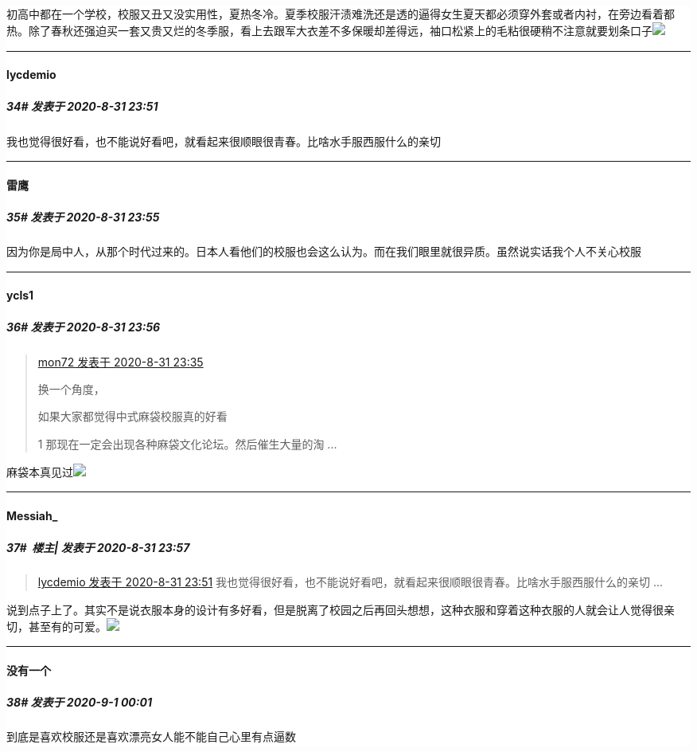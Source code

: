 
初高中都在一个学校，校服又丑又没实用性，夏热冬冷。夏季校服汗渍难洗还是透的逼得女生夏天都必须穿外套或者内衬，在旁边看着都热。除了春秋还强迫买一套又贵又烂的冬季服，看上去跟军大衣差不多保暖却差得远，袖口松紧上的毛粘很硬稍不注意就要划条口子<img src="https://static.saraba1st.com/image/smiley/face2017/018.png" referrerpolicy="no-referrer">


-----

####  lycdemio  
##### 34#       发表于 2020-8-31 23:51


我也觉得很好看，也不能说好看吧，就看起来很顺眼很青春。比啥水手服西服什么的亲切


-----

####  雷鹰  
##### 35#       发表于 2020-8-31 23:55


因为你是局中人，从那个时代过来的。日本人看他们的校服也会这么认为。而在我们眼里就很异质。虽然说实话我个人不关心校服


-----

####  ycls1  
##### 36#       发表于 2020-8-31 23:56


<blockquote><a href="httphttps://bbs.saraba1st.com/2b/forum.php?mod=redirect&amp;goto=findpost&amp;pid=48605892&amp;ptid=1957538" target="_blank">mon72 发表于 2020-8-31 23:35</a>

换一个角度，

如果大家都觉得中式麻袋校服真的好看

1 那现在一定会出现各种麻袋文化论坛。然后催生大量的淘 ...</blockquote>
麻袋本真见过<img src="https://static.saraba1st.com/image/smiley/face2017/044.png" referrerpolicy="no-referrer">


-----

####  Messiah_  
##### 37#         楼主| 发表于 2020-8-31 23:57


<blockquote><a href="httphttps://bbs.saraba1st.com/2b/forum.php?mod=redirect&amp;goto=findpost&amp;pid=48606019&amp;ptid=1957538" target="_blank">lycdemio 发表于 2020-8-31 23:51</a>
我也觉得很好看，也不能说好看吧，就看起来很顺眼很青春。比啥水手服西服什么的亲切 ...</blockquote>
说到点子上了。其实不是说衣服本身的设计有多好看，但是脱离了校园之后再回头想想，这种衣服和穿着这种衣服的人就会让人觉得很亲切，甚至有的可爱。<img src="https://static.saraba1st.com/image/smiley/face2017/035.png" referrerpolicy="no-referrer">


-----

####  没有一个  
##### 38#       发表于 2020-9-1 00:01


到底是喜欢校服还是喜欢漂亮女人能不能自己心里有点逼数
